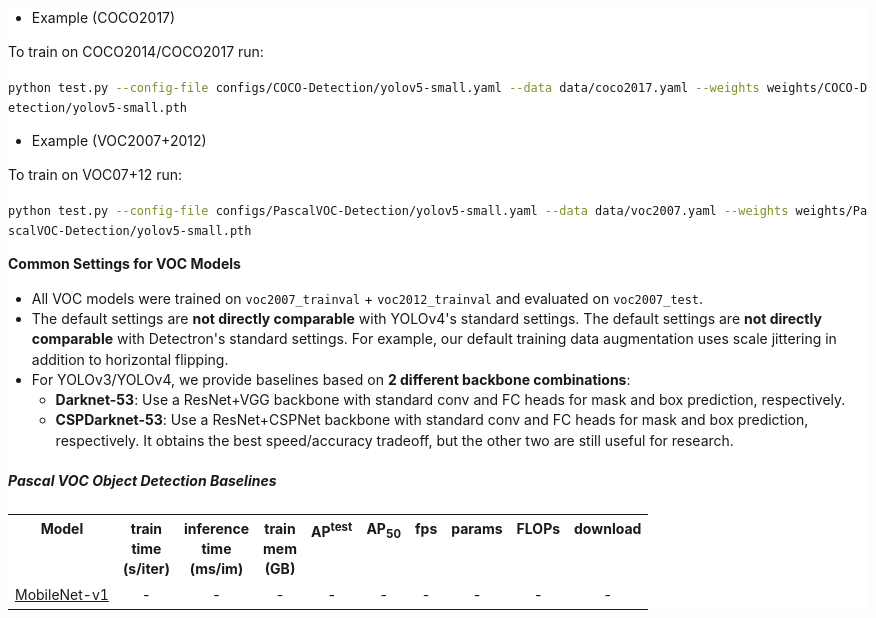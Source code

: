 - Example (COCO2017)

To train on COCO2014/COCO2017 run: 
```bash
python test.py --config-file configs/COCO-Detection/yolov5-small.yaml --data data/coco2017.yaml --weights weights/COCO-Detection/yolov5-small.pth
```

- Example (VOC2007+2012)

To train on VOC07+12 run:
```bash
python test.py --config-file configs/PascalVOC-Detection/yolov5-small.yaml --data data/voc2007.yaml --weights weights/PascalVOC-Detection/yolov5-small.pth
```

**Common Settings for VOC Models**

* All VOC models were trained on `voc2007_trainval` + `voc2012_trainval` and evaluated on `voc2007_test`.
* The default settings are __not directly comparable__ with YOLOv4's standard settings. 
The default settings are __not directly comparable__ with Detectron's standard settings.
  For example, our default training data augmentation uses scale jittering in addition to horizontal flipping.
* For YOLOv3/YOLOv4, we provide baselines based on __2 different backbone combinations__:
  * __Darknet-53__: Use a ResNet+VGG backbone with standard conv and FC heads for mask and box prediction,
    respectively. 
  * __CSPDarknet-53__: Use a ResNet+CSPNet backbone with standard conv and FC heads for mask and box prediction,
    respectively. It obtains the best
    speed/accuracy tradeoff, but the other two are still useful for research.
    
##### Pascal VOC Object Detection Baselines

<table><tbody>


<th valign="bottom">Model</th>
<th valign="bottom">train<br/>time<br/>(s/iter)</th>
<th valign="bottom">inference<br/>time<br/>(ms/im)</th>
<th valign="bottom">train<br/>mem<br/>(GB)</th>
<th valign="bottom">AP<sup>test</sup></th>
<th valign="bottom">AP<sub>50</sub></th>
<th valign="bottom">fps</th>
<th valign="bottom">params</th>
<th valign="bottom">FLOPs</th>
<th valign="bottom">download</th>


 <tr><td align="left"><a href="configs/PascalVOC-Detection/mobilenetv1.yaml">MobileNet-v1</a></td>
<td align="center">-</td>
<td align="center">-</td>
<td align="center">-</td>
<td align="center">-</td>
<td align="center">-</td>
<td align="center">-</td>
<td align="center">-</td>
<td align="center">-</td>
<td align="center">-</td>
</tr>
